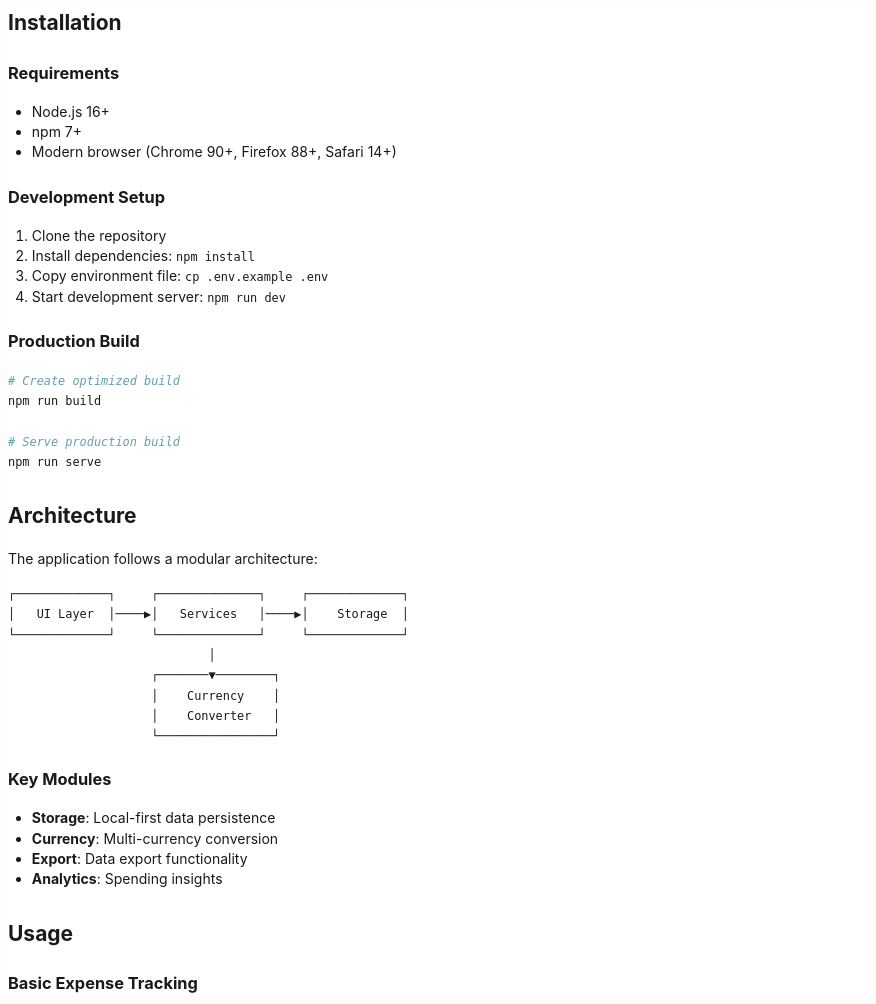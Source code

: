 ## Installation

### Requirements

- Node.js 16+ 
- npm 7+
- Modern browser (Chrome 90+, Firefox 88+, Safari 14+)

### Development Setup

1. Clone the repository
2. Install dependencies: `npm install`
3. Copy environment file: `cp .env.example .env`
4. Start development server: `npm run dev`

### Production Build

```bash
# Create optimized build
npm run build

# Serve production build
npm run serve
```

## Architecture

The application follows a modular architecture:

```
┌─────────────┐     ┌──────────────┐     ┌─────────────┐
│   UI Layer  │────▶│   Services   │────▶│    Storage  │
└─────────────┘     └──────────────┘     └─────────────┘
                            │
                    ┌───────▼────────┐
                    │    Currency    │
                    │    Converter   │
                    └────────────────┘
```

### Key Modules

- **Storage**: Local-first data persistence
- **Currency**: Multi-currency conversion
- **Export**: Data export functionality
- **Analytics**: Spending insights

## Usage

### Basic Expense Tracking
